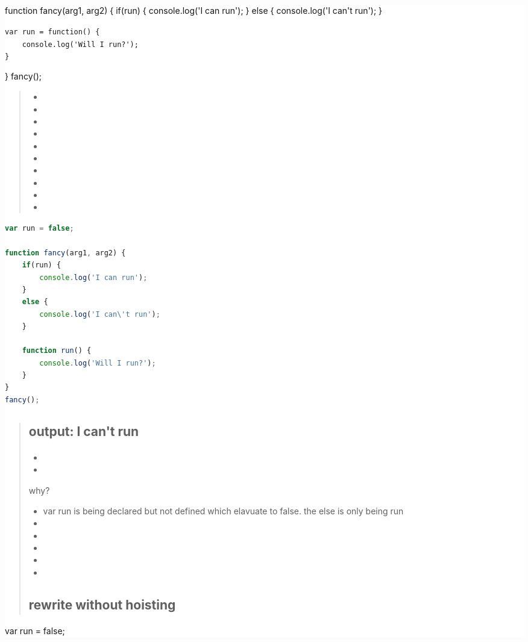 function fancy(arg1, arg2) {
    if(run) {
        console.log('I can run');
    }
    else {
        console.log('I can\'t run');
    }

    var run = function() {
        console.log('Will I run?');
    }
}
fancy();
>-
>-
>-
>-
>-
>-
>-
>-
>-
>-

```js
var run = false;

function fancy(arg1, arg2) {
    if(run) {
        console.log('I can run');
    }
    else {
        console.log('I can\'t run');
    }

    function run() {
        console.log('Will I run?');
    }
}
fancy();
```

> output: I can't run
>-
>-
>-
> why?
>- var run is being declared but not defined which elavuate to false. the else is only being run 
>-
>-
>-
>-
>-
> rewrite without hoisting
>-
var run = false;
